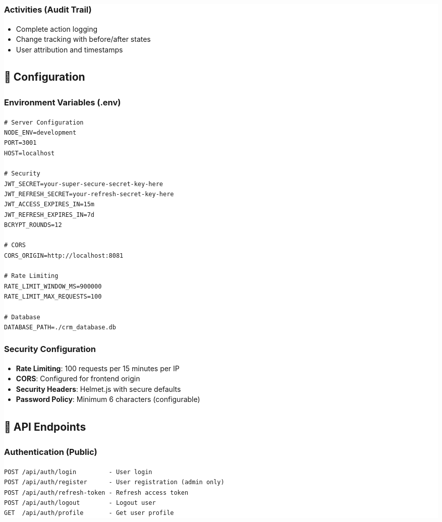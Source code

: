 ### Activities (Audit Trail)
- Complete action logging
- Change tracking with before/after states
- User attribution and timestamps

## 🔧 Configuration

### Environment Variables (.env)

```env
# Server Configuration
NODE_ENV=development
PORT=3001
HOST=localhost

# Security
JWT_SECRET=your-super-secure-secret-key-here
JWT_REFRESH_SECRET=your-refresh-secret-key-here
JWT_ACCESS_EXPIRES_IN=15m
JWT_REFRESH_EXPIRES_IN=7d
BCRYPT_ROUNDS=12

# CORS
CORS_ORIGIN=http://localhost:8081

# Rate Limiting
RATE_LIMIT_WINDOW_MS=900000
RATE_LIMIT_MAX_REQUESTS=100

# Database
DATABASE_PATH=./crm_database.db
```

### Security Configuration
- **Rate Limiting**: 100 requests per 15 minutes per IP
- **CORS**: Configured for frontend origin
- **Security Headers**: Helmet.js with secure defaults
- **Password Policy**: Minimum 6 characters (configurable)

## 📡 API Endpoints

### Authentication (Public)
```
POST /api/auth/login         - User login
POST /api/auth/register      - User registration (admin only)
POST /api/auth/refresh-token - Refresh access token
POST /api/auth/logout        - Logout user
GET  /api/auth/profile       - Get user profile
```
